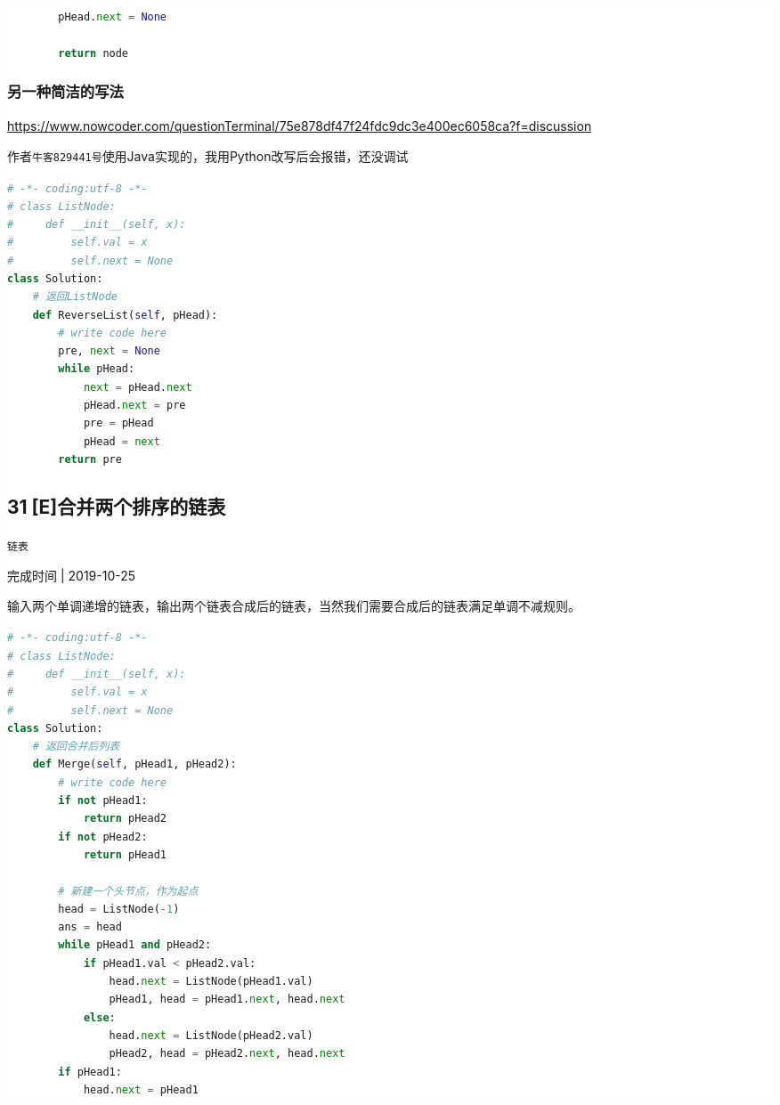 ```python
        pHead.next = None
        
        return node
```

### 另一种简洁的写法

https://www.nowcoder.com/questionTerminal/75e878df47f24fdc9dc3e400ec6058ca?f=discussion

作者`牛客829441号`使用Java实现的，我用Python改写后会报错，还没调试


```python
# -*- coding:utf-8 -*-
# class ListNode:
#     def __init__(self, x):
#         self.val = x
#         self.next = None
class Solution:
    # 返回ListNode
    def ReverseList(self, pHead):
        # write code here
        pre, next = None
        while pHead:
            next = pHead.next
            pHead.next = pre
            pre = pHead
            pHead = next
        return pre
```

## 31 [E]合并两个排序的链表
`链表`

完成时间 | 2019-10-25

输入两个单调递增的链表，输出两个链表合成后的链表，当然我们需要合成后的链表满足单调不减规则。


```python
# -*- coding:utf-8 -*-
# class ListNode:
#     def __init__(self, x):
#         self.val = x
#         self.next = None
class Solution:
    # 返回合并后列表
    def Merge(self, pHead1, pHead2):
        # write code here
        if not pHead1:
            return pHead2
        if not pHead2:
            return pHead1
        
        # 新建一个头节点，作为起点
        head = ListNode(-1)
        ans = head
        while pHead1 and pHead2:
            if pHead1.val < pHead2.val:
                head.next = ListNode(pHead1.val)
                pHead1, head = pHead1.next, head.next
            else:
                head.next = ListNode(pHead2.val)
                pHead2, head = pHead2.next, head.next
        if pHead1:
            head.next = pHead1
```